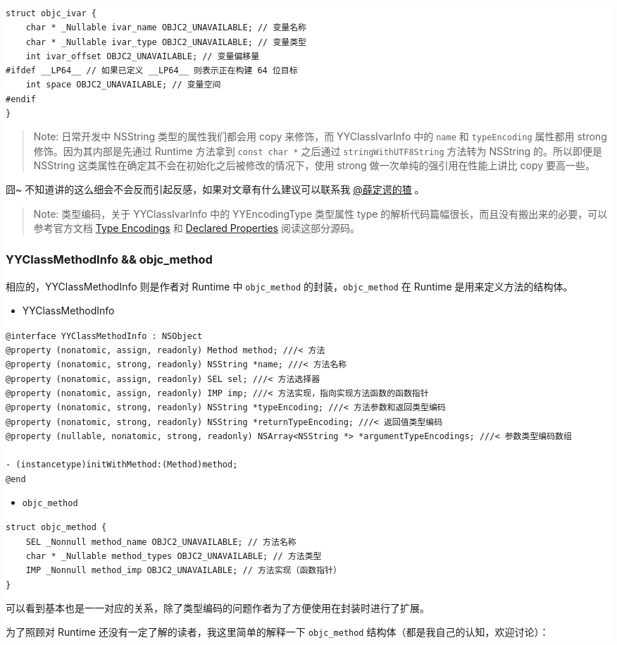 ``` obj-c
struct objc_ivar {
    char * _Nullable ivar_name OBJC2_UNAVAILABLE; // 变量名称
    char * _Nullable ivar_type OBJC2_UNAVAILABLE; // 变量类型
    int ivar_offset OBJC2_UNAVAILABLE; // 变量偏移量
#ifdef __LP64__ // 如果已定义 __LP64__ 则表示正在构建 64 位目标
    int space OBJC2_UNAVAILABLE; // 变量空间
#endif
}
```

> Note: 日常开发中 NSString 类型的属性我们都会用 copy 来修饰，而 YYClassIvarInfo 中的 `name` 和 `typeEncoding` 属性都用 strong 修饰。因为其内部是先通过 Runtime 方法拿到 `const char *` 之后通过 `stringWithUTF8String` 方法转为 NSString 的。所以即便是 NSString 这类属性在确定其不会在初始化之后被修改的情况下，使用 strong 做一次单纯的强引用在性能上讲比 copy 要高一些。

囧~ 不知道讲的这么细会不会反而引起反感，如果对文章有什么建议可以联系我 [@薛定谔的猹](https://weibo.com/5071795354/profile) 。

> Note: 类型编码，关于 YYClassIvarInfo 中的 YYEncodingType 类型属性 type 的解析代码篇幅很长，而且没有搬出来的必要，可以参考官方文档 [Type Encodings](https://developer.apple.com/library/content/documentation/Cocoa/Conceptual/ObjCRuntimeGuide/Articles/ocrtTypeEncodings.html) 和 [Declared Properties](https://developer.apple.com/library/content/documentation/Cocoa/Conceptual/ObjCRuntimeGuide/Articles/ocrtPropertyIntrospection.html) 阅读这部分源码。

### YYClassMethodInfo && objc_method

相应的，YYClassMethodInfo 则是作者对 Runtime 中 `objc_method` 的封装，`objc_method` 在 Runtime 是用来定义方法的结构体。

- YYClassMethodInfo

``` obj-c
@interface YYClassMethodInfo : NSObject
@property (nonatomic, assign, readonly) Method method; ///< 方法
@property (nonatomic, strong, readonly) NSString *name; ///< 方法名称
@property (nonatomic, assign, readonly) SEL sel; ///< 方法选择器
@property (nonatomic, assign, readonly) IMP imp; ///< 方法实现，指向实现方法函数的函数指针
@property (nonatomic, strong, readonly) NSString *typeEncoding; ///< 方法参数和返回类型编码
@property (nonatomic, strong, readonly) NSString *returnTypeEncoding; ///< 返回值类型编码
@property (nullable, nonatomic, strong, readonly) NSArray<NSString *> *argumentTypeEncodings; ///< 参数类型编码数组

- (instancetype)initWithMethod:(Method)method;
@end
```

- `objc_method`

``` obj-c
struct objc_method {
    SEL _Nonnull method_name OBJC2_UNAVAILABLE; // 方法名称
    char * _Nullable method_types OBJC2_UNAVAILABLE; // 方法类型
    IMP _Nonnull method_imp OBJC2_UNAVAILABLE; // 方法实现（函数指针）
}
```

可以看到基本也是一一对应的关系，除了类型编码的问题作者为了方便使用在封装时进行了扩展。

为了照顾对 Runtime 还没有一定了解的读者，我这里简单的解释一下 `objc_method` 结构体（都是我自己的认知，欢迎讨论）：
